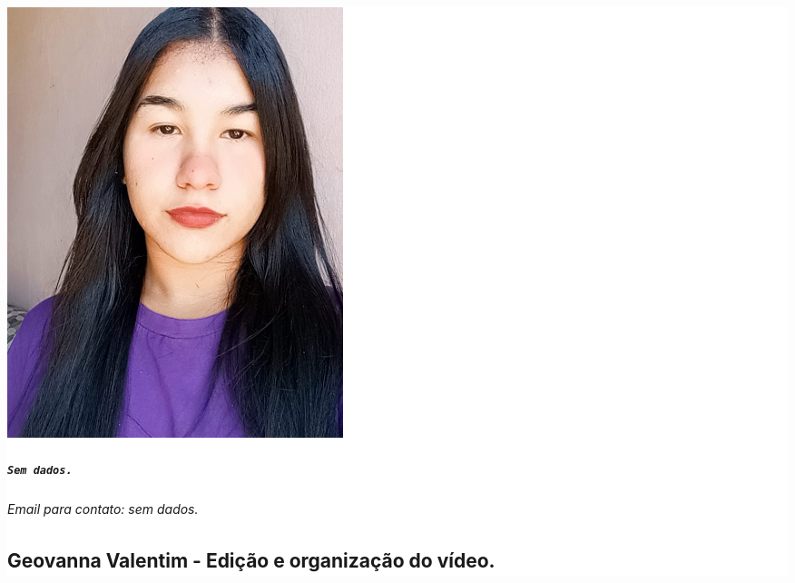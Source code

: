 ![Roberta](imagens/foto_roberta.png)

##### `Sem dados.`

###### Email para contato: sem dados.

## Geovanna Valentim - Edição e organização do vídeo.
